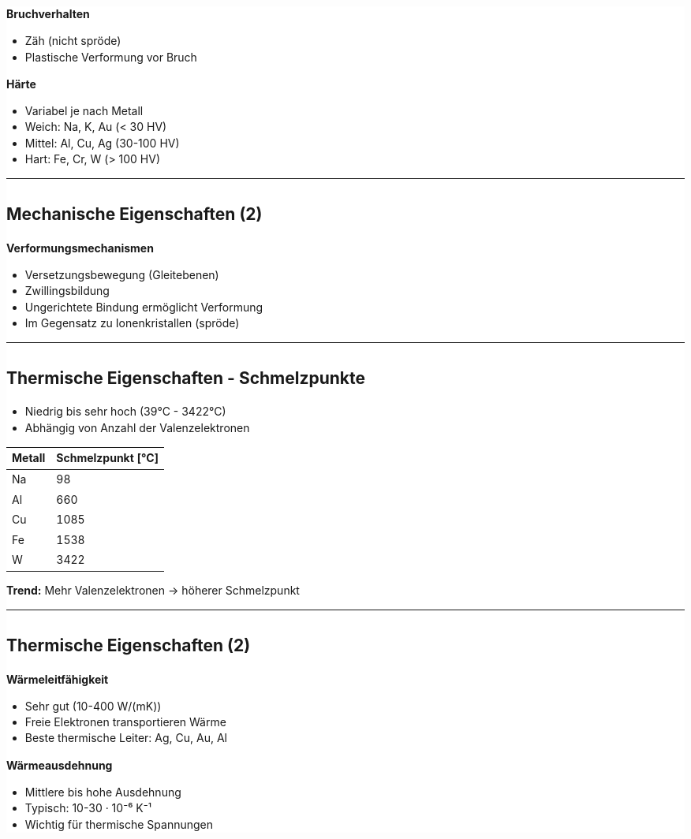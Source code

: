 
**Bruchverhalten**
- Zäh (nicht spröde)
- Plastische Verformung vor Bruch

**Härte**
- Variabel je nach Metall
- Weich: Na, K, Au (< 30 HV)
- Mittel: Al, Cu, Ag (30-100 HV)
- Hart: Fe, Cr, W (> 100 HV)

---

## Mechanische Eigenschaften (2)



**Verformungsmechanismen**
- Versetzungsbewegung (Gleitebenen)
- Zwillingsbildung
- Ungerichtete Bindung ermöglicht Verformung
- Im Gegensatz zu Ionenkristallen (spröde)

---

## Thermische Eigenschaften - Schmelzpunkte

- Niedrig bis sehr hoch (39°C - 3422°C)
- Abhängig von Anzahl der Valenzelektronen

| Metall | Schmelzpunkt [°C] |
|--------|-------------------|
| Na     | 98                |
| Al     | 660               |
| Cu     | 1085              |
| Fe     | 1538              |
| W      | 3422              |

**Trend:** Mehr Valenzelektronen → höherer Schmelzpunkt

---

## Thermische Eigenschaften (2)

**Wärmeleitfähigkeit**
- Sehr gut (10-400 W/(mK))
- Freie Elektronen transportieren Wärme
- Beste thermische Leiter: Ag, Cu, Au, Al

**Wärmeausdehnung**
- Mittlere bis hohe Ausdehnung
- Typisch: 10-30 · 10⁻⁶ K⁻¹
- Wichtig für thermische Spannungen

